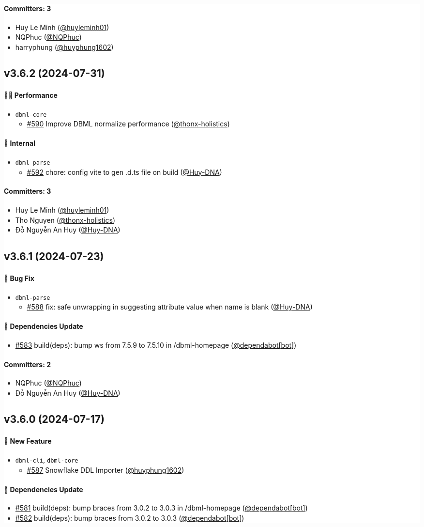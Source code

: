 #### Committers: 3
- Huy Le Minh ([@huyleminh01](https://github.com/huyleminh01))
- NQPhuc ([@NQPhuc](https://github.com/NQPhuc))
- harryphung ([@huyphung1602](https://github.com/huyphung1602))

## v3.6.2 (2024-07-31)

#### :running_woman: Performance
* `dbml-core`
  * [#590](https://github.com/holistics/dbml/pull/590) Improve DBML normalize performance ([@thonx-holistics](https://github.com/thonx-holistics))

#### :house_with_garden: Internal
* `dbml-parse`
  * [#592](https://github.com/holistics/dbml/pull/592) chore: config vite to gen .d.ts file on build ([@Huy-DNA](https://github.com/Huy-DNA))

#### Committers: 3
- Huy Le Minh ([@huyleminh01](https://github.com/huyleminh01))
- Tho Nguyen ([@thonx-holistics](https://github.com/thonx-holistics))
- Đỗ Nguyễn An Huy ([@Huy-DNA](https://github.com/Huy-DNA))

## v3.6.1 (2024-07-23)

#### :bug: Bug Fix
* `dbml-parse`
  * [#588](https://github.com/holistics/dbml/pull/588) fix: safe unwrapping in suggesting attribute value when name is blank ([@Huy-DNA](https://github.com/Huy-DNA))

#### :robot: Dependencies Update
* [#583](https://github.com/holistics/dbml/pull/583) build(deps): bump ws from 7.5.9 to 7.5.10 in /dbml-homepage ([@dependabot[bot]](https://github.com/apps/dependabot))

#### Committers: 2
- NQPhuc ([@NQPhuc](https://github.com/NQPhuc))
- Đỗ Nguyễn An Huy ([@Huy-DNA](https://github.com/Huy-DNA))

## v3.6.0 (2024-07-17)

#### :rocket: New Feature
* `dbml-cli`, `dbml-core`
  * [#587](https://github.com/holistics/dbml/pull/587) Snowflake DDL Importer ([@huyphung1602](https://github.com/huyphung1602))

#### :robot: Dependencies Update
* [#581](https://github.com/holistics/dbml/pull/581) build(deps): bump braces from 3.0.2 to 3.0.3 in /dbml-homepage ([@dependabot[bot]](https://github.com/apps/dependabot))
* [#582](https://github.com/holistics/dbml/pull/582) build(deps): bump braces from 3.0.2 to 3.0.3 ([@dependabot[bot]](https://github.com/apps/dependabot))
